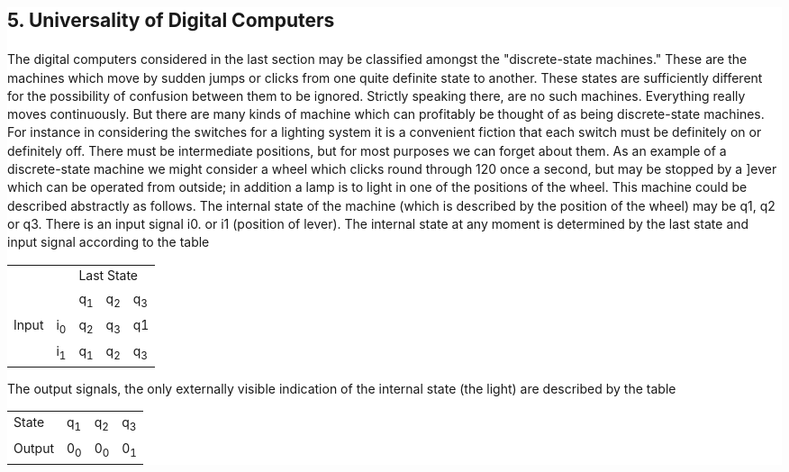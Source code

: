 ## 5. Universality of Digital Computers 
The digital computers considered in the last section may be classified amongst the "discrete-state machines." These are the machines which move by sudden jumps or clicks from one quite definite state to another. These states are sufficiently different for the possibility of confusion between them to be ignored. Strictly speaking there, are no such machines. Everything really moves continuously. But there are many kinds of machine which can profitably be thought of as being discrete-state machines. For instance in considering the switches for a lighting system it is a convenient fiction that each switch must be definitely on or definitely off. There must be intermediate positions, but for most purposes we can forget about them. As an example of a discrete-state machine we might consider a wheel which clicks round through 120 once a second, but may be stopped by a ]ever which can be operated from outside; in addition a lamp is to light in one of the positions of the wheel. This machine could be described abstractly as follows. The internal state of the machine (which is described by the position of the wheel) may be q1, q2 or q3. There is an input signal i0. or i1 (position of lever). The internal state at any moment is determined by the last state and input signal according to the table  

<table>
    <tr>
        <td colspan="2">&nbsp;</td>
        <td colspan="3">Last State</td>
    </tr>
    <tr>
        <td colspan="2">&nbsp;</td>
        <td>q<sub>1</sub></td>
        <td>q<sub>2</sub></td>
        <td>q<sub>3</sub></td>
    </tr>
    <tr>
        <td rowspan="2">Input</th>
        <td>i<sub>0</sub></td>
        <td>q<sub>2</sub></td>
        <td>q<sub>3</sub></td>
        <td>q1</td>
    </tr>
    <tr>
        <td>i<sub>1</sub></td>
        <td>q<sub>1</sub></td>
        <td>q<sub>2</sub></td>
        <td>q<sub>3</sub></td>
    </tr>
</table>

The output signals, the only externally visible indication of the internal state
(the light) are described by the table  

<table>
    <tr>
        <td>State</td>
        <td>q<sub>1</sub></td>
        <td>q<sub>2</sub></td>
        <td>q<sub>3</sub></td>
    </tr>
    <tr>
        <td>Output</td>
        <td>0<sub>0</sub></td>
        <td>0<sub>0</sub></td>
        <td>0<sub>1</sub></td>
    </tr>
</table>

